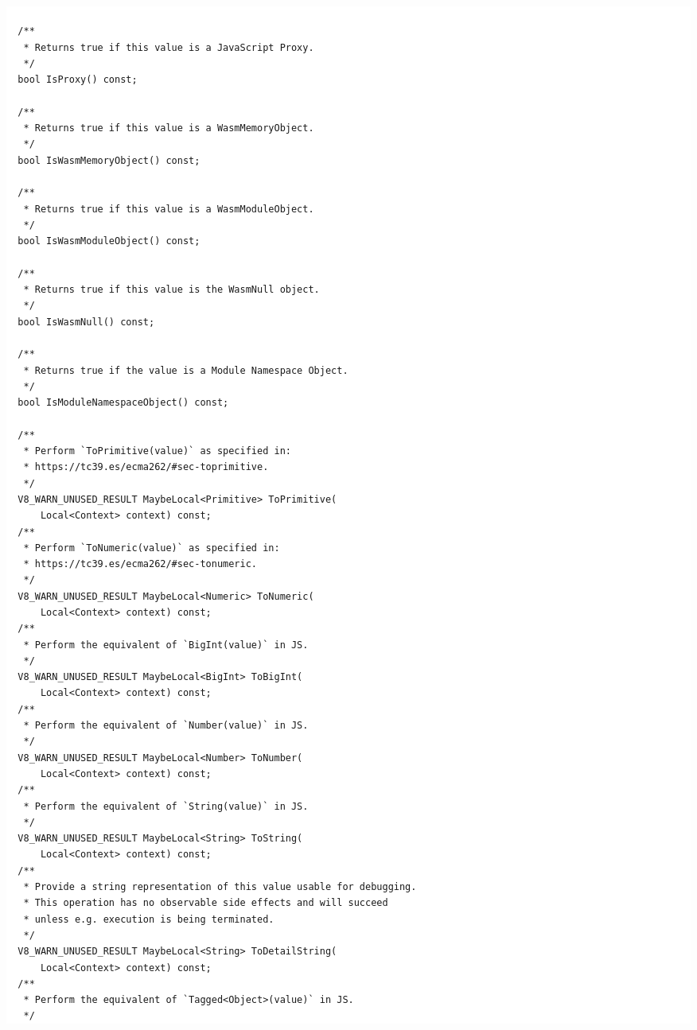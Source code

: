 ```

  /**
   * Returns true if this value is a JavaScript Proxy.
   */
  bool IsProxy() const;

  /**
   * Returns true if this value is a WasmMemoryObject.
   */
  bool IsWasmMemoryObject() const;

  /**
   * Returns true if this value is a WasmModuleObject.
   */
  bool IsWasmModuleObject() const;

  /**
   * Returns true if this value is the WasmNull object.
   */
  bool IsWasmNull() const;

  /**
   * Returns true if the value is a Module Namespace Object.
   */
  bool IsModuleNamespaceObject() const;

  /**
   * Perform `ToPrimitive(value)` as specified in:
   * https://tc39.es/ecma262/#sec-toprimitive.
   */
  V8_WARN_UNUSED_RESULT MaybeLocal<Primitive> ToPrimitive(
      Local<Context> context) const;
  /**
   * Perform `ToNumeric(value)` as specified in:
   * https://tc39.es/ecma262/#sec-tonumeric.
   */
  V8_WARN_UNUSED_RESULT MaybeLocal<Numeric> ToNumeric(
      Local<Context> context) const;
  /**
   * Perform the equivalent of `BigInt(value)` in JS.
   */
  V8_WARN_UNUSED_RESULT MaybeLocal<BigInt> ToBigInt(
      Local<Context> context) const;
  /**
   * Perform the equivalent of `Number(value)` in JS.
   */
  V8_WARN_UNUSED_RESULT MaybeLocal<Number> ToNumber(
      Local<Context> context) const;
  /**
   * Perform the equivalent of `String(value)` in JS.
   */
  V8_WARN_UNUSED_RESULT MaybeLocal<String> ToString(
      Local<Context> context) const;
  /**
   * Provide a string representation of this value usable for debugging.
   * This operation has no observable side effects and will succeed
   * unless e.g. execution is being terminated.
   */
  V8_WARN_UNUSED_RESULT MaybeLocal<String> ToDetailString(
      Local<Context> context) const;
  /**
   * Perform the equivalent of `Tagged<Object>(value)` in JS.
   */
```